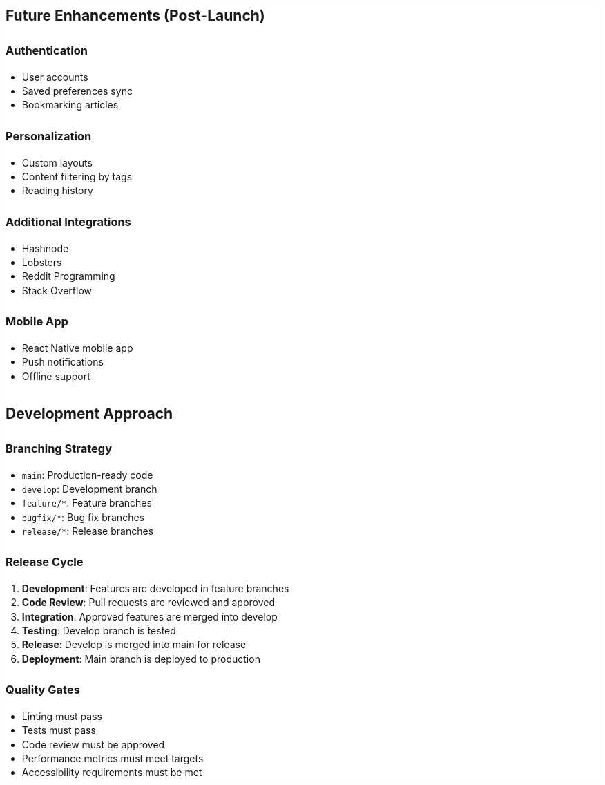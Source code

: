 ## Future Enhancements (Post-Launch)

### Authentication
- User accounts
- Saved preferences sync
- Bookmarking articles

### Personalization
- Custom layouts
- Content filtering by tags
- Reading history

### Additional Integrations
- Hashnode
- Lobsters
- Reddit Programming
- Stack Overflow

### Mobile App
- React Native mobile app
- Push notifications
- Offline support

## Development Approach

### Branching Strategy

- `main`: Production-ready code
- `develop`: Development branch
- `feature/*`: Feature branches
- `bugfix/*`: Bug fix branches
- `release/*`: Release branches

### Release Cycle

1. **Development**: Features are developed in feature branches
2. **Code Review**: Pull requests are reviewed and approved
3. **Integration**: Approved features are merged into develop
4. **Testing**: Develop branch is tested
5. **Release**: Develop is merged into main for release
6. **Deployment**: Main branch is deployed to production

### Quality Gates

- Linting must pass
- Tests must pass
- Code review must be approved
- Performance metrics must meet targets
- Accessibility requirements must be met
